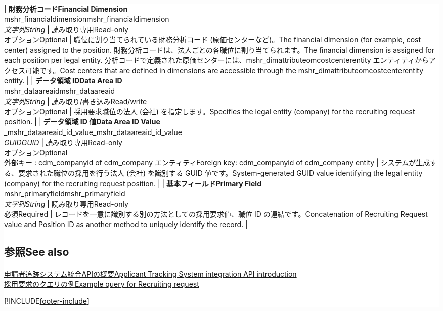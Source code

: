 | <span data-ttu-id="6e10b-214">**財務分析コード**</span><span class="sxs-lookup"><span data-stu-id="6e10b-214">**Financial Dimension**</span></span><br><span data-ttu-id="6e10b-215">mshr_financialdimension</span><span class="sxs-lookup"><span data-stu-id="6e10b-215">mshr_financialdimension</span></span><br><span data-ttu-id="6e10b-216">*文字列*</span><span class="sxs-lookup"><span data-stu-id="6e10b-216">*String*</span></span> | <span data-ttu-id="6e10b-217">読み取り専用</span><span class="sxs-lookup"><span data-stu-id="6e10b-217">Read-only</span></span><br><span data-ttu-id="6e10b-218">オプション</span><span class="sxs-lookup"><span data-stu-id="6e10b-218">Optional</span></span> | <span data-ttu-id="6e10b-219">職位に割り当てられている財務分析コード (原価センターなど)。</span><span class="sxs-lookup"><span data-stu-id="6e10b-219">The financial dimension (for example, cost center) assigned to the position.</span></span> <span data-ttu-id="6e10b-220">財務分析コードは、法人ごとの各職位に割り当てられます。</span><span class="sxs-lookup"><span data-stu-id="6e10b-220">The financial dimension is assigned for each position per legal entity.</span></span> <span data-ttu-id="6e10b-221">分析コードで定義された原価センターには、mshr_dimattributeomcostcenterentity エンティティからアクセス可能です。</span><span class="sxs-lookup"><span data-stu-id="6e10b-221">Cost centers that are defined in dimensions are accessible through the mshr_dimattributeomcostcenterentity entity.</span></span> |
| <span data-ttu-id="6e10b-222">**データ領域 ID**</span><span class="sxs-lookup"><span data-stu-id="6e10b-222">**Data Area ID**</span></span><br><span data-ttu-id="6e10b-223">mshr_dataareaid</span><span class="sxs-lookup"><span data-stu-id="6e10b-223">mshr_dataareaid</span></span><br><span data-ttu-id="6e10b-224">*文字列*</span><span class="sxs-lookup"><span data-stu-id="6e10b-224">*String*</span></span> | <span data-ttu-id="6e10b-225">読み取り/書き込み</span><span class="sxs-lookup"><span data-stu-id="6e10b-225">Read/write</span></span><br><span data-ttu-id="6e10b-226">オプション</span><span class="sxs-lookup"><span data-stu-id="6e10b-226">Optional</span></span> | <span data-ttu-id="6e10b-227">採用要求職位の法人 (会社) を指定します。</span><span class="sxs-lookup"><span data-stu-id="6e10b-227">Specifies the legal entity (company) for the recruiting request position.</span></span> |
| <span data-ttu-id="6e10b-228">**データ領域 ID 値**</span><span class="sxs-lookup"><span data-stu-id="6e10b-228">**Data Area ID Value**</span></span><br><span data-ttu-id="6e10b-229">_mshr_dataareaid_id_value</span><span class="sxs-lookup"><span data-stu-id="6e10b-229">_mshr_dataareaid_id_value</span></span><br><span data-ttu-id="6e10b-230">*GUID*</span><span class="sxs-lookup"><span data-stu-id="6e10b-230">*GUID*</span></span> | <span data-ttu-id="6e10b-231">読み取り専用</span><span class="sxs-lookup"><span data-stu-id="6e10b-231">Read-only</span></span><br><span data-ttu-id="6e10b-232">オプション</span><span class="sxs-lookup"><span data-stu-id="6e10b-232">Optional</span></span><br><span data-ttu-id="6e10b-233">外部キー : cdm_companyid of cdm_company エンティティ</span><span class="sxs-lookup"><span data-stu-id="6e10b-233">Foreign key: cdm_companyid of cdm_company entity</span></span> | <span data-ttu-id="6e10b-234">システムが生成する、要求された職位の採用を行う法人 (会社) を識別する GUID 値です。</span><span class="sxs-lookup"><span data-stu-id="6e10b-234">System-generated GUID value identifying the legal entity (company) for the recruiting request position.</span></span> |
| <span data-ttu-id="6e10b-235">**基本フィールド**</span><span class="sxs-lookup"><span data-stu-id="6e10b-235">**Primary Field**</span></span><br><span data-ttu-id="6e10b-236">mshr_primaryfield</span><span class="sxs-lookup"><span data-stu-id="6e10b-236">mshr_primaryfield</span></span><br><span data-ttu-id="6e10b-237">*文字列*</span><span class="sxs-lookup"><span data-stu-id="6e10b-237">*String*</span></span> | <span data-ttu-id="6e10b-238">読み取り専用</span><span class="sxs-lookup"><span data-stu-id="6e10b-238">Read-only</span></span><br><span data-ttu-id="6e10b-239">必須</span><span class="sxs-lookup"><span data-stu-id="6e10b-239">Required</span></span> | <span data-ttu-id="6e10b-240">レコードを一意に識別する別の方法としての採用要求値、職位 ID の連結です。</span><span class="sxs-lookup"><span data-stu-id="6e10b-240">Concatenation of Recruiting Request value and Position ID as another method to uniquely identify the record.</span></span> |

## <a name="see-also"></a><span data-ttu-id="6e10b-241">参照</span><span class="sxs-lookup"><span data-stu-id="6e10b-241">See also</span></span>

[<span data-ttu-id="6e10b-242">申請者追跡システム統合APIの概要</span><span class="sxs-lookup"><span data-stu-id="6e10b-242">Applicant Tracking System integration API introduction</span></span>](hr-admin-integration-ats-api-introduction.md)<br>
[<span data-ttu-id="6e10b-243">採用要求のクエリの例</span><span class="sxs-lookup"><span data-stu-id="6e10b-243">Example query for Recruiting request</span></span>](hr-admin-integration-ats-api-recruiting-request-example-query.md)



[!INCLUDE[footer-include](../includes/footer-banner.md)]